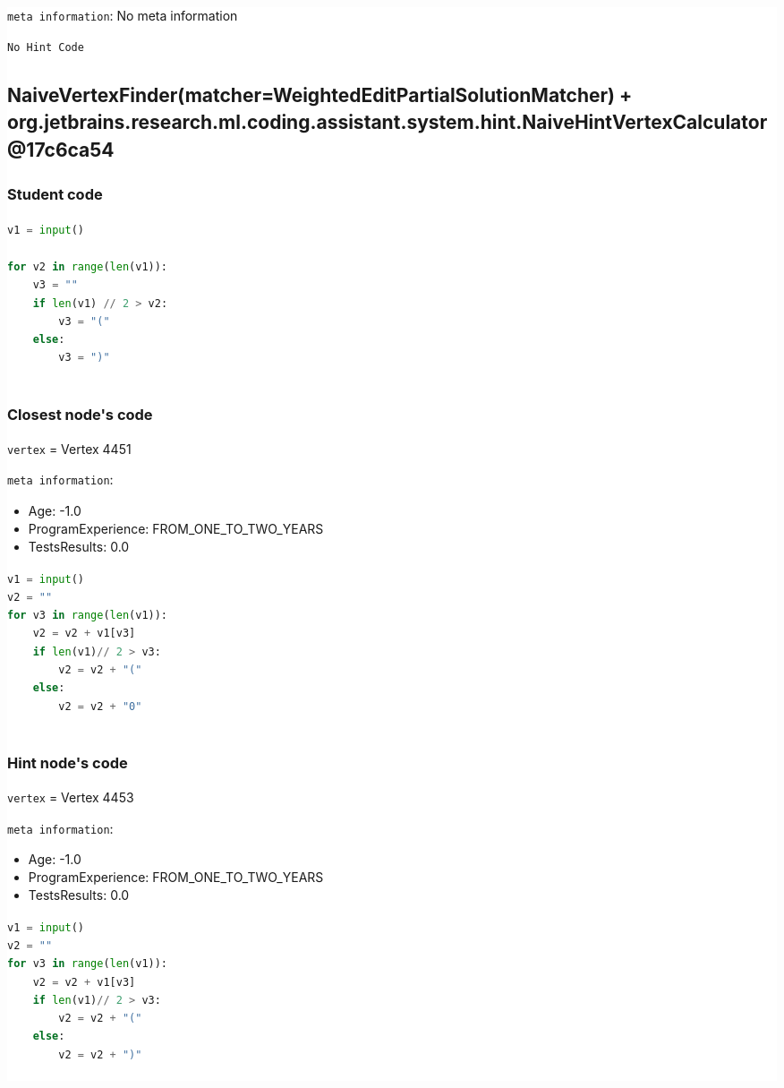 `meta information`:
No meta information

```python
No Hint Code
```
## NaiveVertexFinder(matcher=WeightedEditPartialSolutionMatcher) + org.jetbrains.research.ml.coding.assistant.system.hint.NaiveHintVertexCalculator@17c6ca54

### Student code
```python
v1 = input()

for v2 in range(len(v1)):
    v3 = ""
    if len(v1) // 2 > v2:
        v3 = "("
    else:
        v3 = ")"
    
```

### Closest node's code
`vertex` = Vertex 4451

`meta information`:
* Age: -1.0
* ProgramExperience: FROM_ONE_TO_TWO_YEARS
* TestsResults: 0.0


```python
v1 = input()
v2 = ""
for v3 in range(len(v1)):
    v2 = v2 + v1[v3]
    if len(v1)// 2 > v3:
        v2 = v2 + "("
    else:
        v2 = v2 + "0"
        
```

### Hint node's code 
`vertex` = Vertex 4453

`meta information`:
* Age: -1.0
* ProgramExperience: FROM_ONE_TO_TWO_YEARS
* TestsResults: 0.0


```python
v1 = input()
v2 = ""
for v3 in range(len(v1)):
    v2 = v2 + v1[v3]
    if len(v1)// 2 > v3:
        v2 = v2 + "("
    else:
        v2 = v2 + ")"
        
```